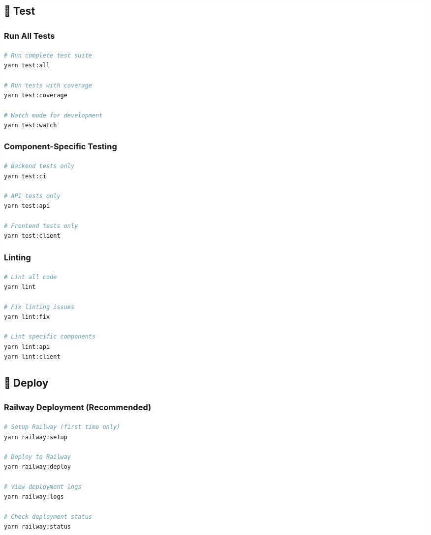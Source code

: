 ## 🧪 Test

### Run All Tests
```bash
# Run complete test suite
yarn test:all

# Run tests with coverage
yarn test:coverage

# Watch mode for development
yarn test:watch
```

### Component-Specific Testing
```bash
# Backend tests only
yarn test:ci

# API tests only
yarn test:api

# Frontend tests only
yarn test:client
```

### Linting
```bash
# Lint all code
yarn lint

# Fix linting issues
yarn lint:fix

# Lint specific components
yarn lint:api
yarn lint:client
```

## 🚀 Deploy

### Railway Deployment (Recommended)
```bash
# Setup Railway (first time only)
yarn railway:setup

# Deploy to Railway
yarn railway:deploy

# View deployment logs
yarn railway:logs

# Check deployment status
yarn railway:status
```
